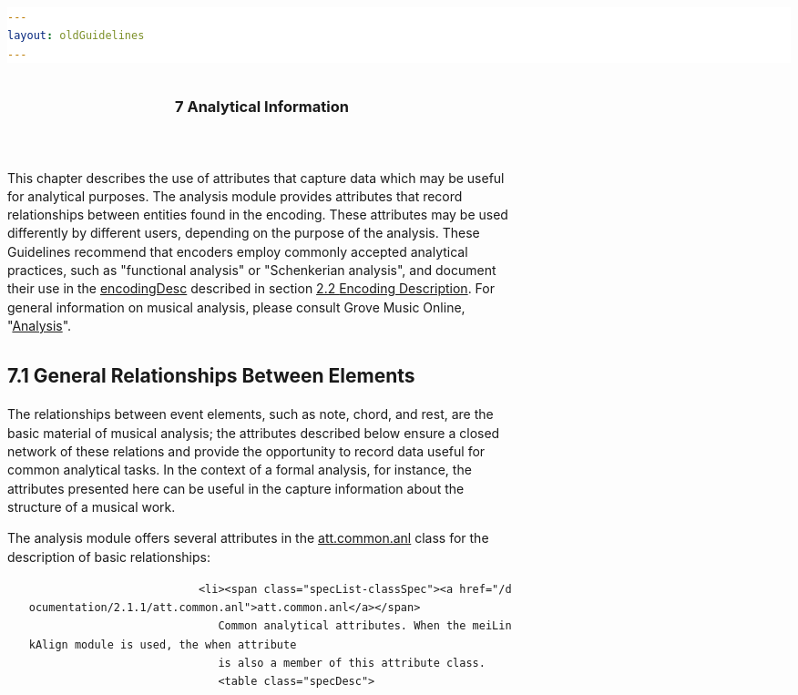 ```yaml
---
layout: oldGuidelines
---
```

<div xmlns="http://www.w3.org/1999/xhtml">
   <article class="page type-page status-publish hentry">
      <div class="entry-content">
         <div class="panel-grid">
            <div class="panel-grid-cell" style="width: 65%; float: left;">
               <div class="panel widget widget_text panel-first-child panel-last-child">
                  <div class="textwidget">
                     <section class="div1" id="analysis">
                        <header>
                           <h1><span class="headingNumber">7 </span><span class="head">Analytical
                                 Information</span></h1>
                        </header>
                        <p>This chapter describes the use of attributes that
                           capture data which may be useful for analytical purposes. The analysis module provides
                           attributes that record relationships between entities found in the encoding. These
                           attributes may be used differently by different users, depending on the purpose of
                           the
                           analysis. These Guidelines recommend that encoders employ commonly accepted analytical
                           practices, such as "functional analysis" or "Schenkerian analysis", and document their
                           use
                           in the <a class="link_odd_elementSpec" href="/documentation/2.1.1/encodingDesc">encodingDesc</a> described in section <a class="link_ptr" href="/documentation/2.1.1/header#encodingDescription" title="Encoding Description"><span class="headingNumber">2.2 </span>Encoding Description</a>. For general information on
                           musical analysis, please consult Grove Music Online, "<a class="link_ref" href="http://www.oxfordmusiconline.com/subscriber/article/grove/music/41862pg1#S41862.1">Analysis</a>".
                        </p>
                        <div class="div2" id="analysisDescribingRelationships">
                           <h2><span class="headingNumber">7.1 </span><span class="head">General Relationships Between
                                 Elements</span></h2>
                           <p>The relationships between event elements, such as note, chord,
                              and rest, are the basic material of musical analysis; the attributes described below
                              ensure a closed network of these relations and provide the opportunity to record data
                              useful for common analytical tasks. In the context of a formal analysis, for instance,
                              the attributes presented here can be useful in the capture information about the
                              structure of a musical work.
                           </p>
                           <p>The analysis module offers several attributes in the
                              <a class="link_odd" href="/documentation/2.1.1/att.common.anl">att.common.anl</a> class for the
                              description of basic relationships:
                           </p>
                           <ul class="specList">
                              
                              <li><span class="specList-classSpec"><a href="/documentation/2.1.1/att.common.anl">att.common.anl</a></span>
                                 Common analytical attributes. When the meiLinkAlign module is used, the when attribute
                                 is also a member of this attribute class.
                                 <table class="specDesc">
                                    